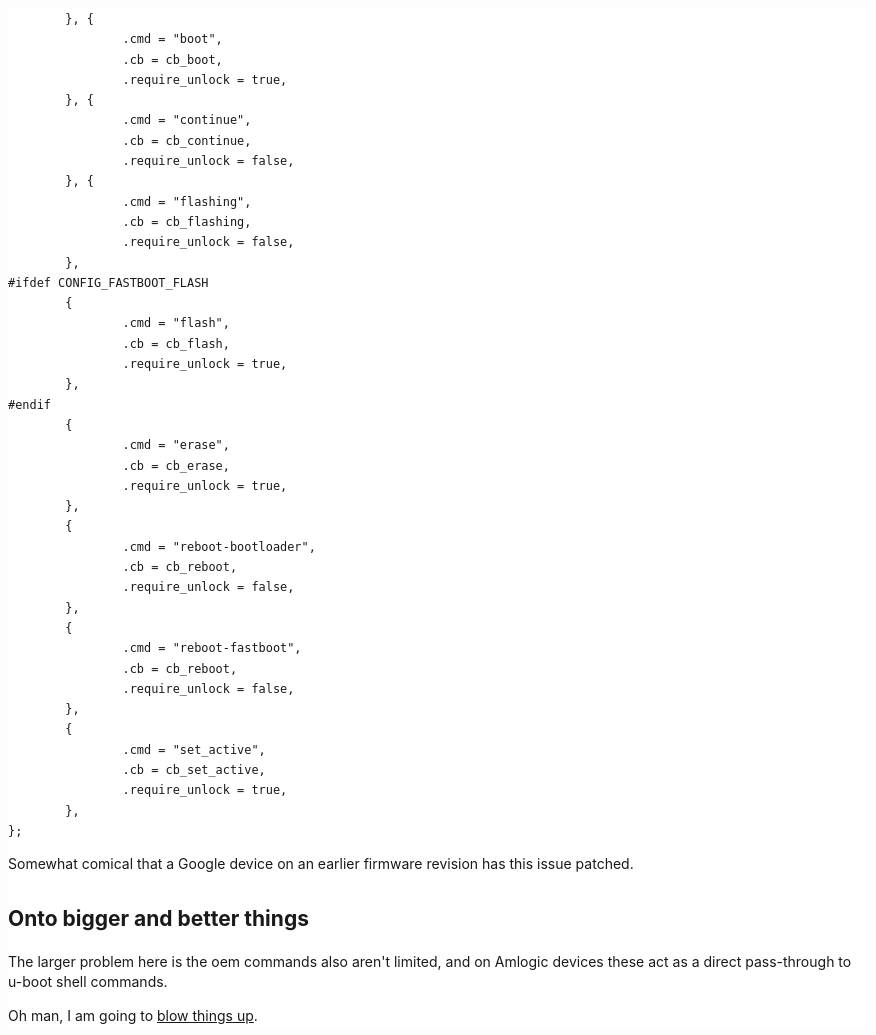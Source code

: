 ```
        }, {
                .cmd = "boot",
                .cb = cb_boot,
                .require_unlock = true,
        }, {
                .cmd = "continue",
                .cb = cb_continue,
                .require_unlock = false,
        }, {
                .cmd = "flashing",
                .cb = cb_flashing,
                .require_unlock = false,
        },
#ifdef CONFIG_FASTBOOT_FLASH
        {
                .cmd = "flash",
                .cb = cb_flash,
                .require_unlock = true,
        },
#endif
        {
                .cmd = "erase",
                .cb = cb_erase,
                .require_unlock = true,
        },
        {
                .cmd = "reboot-bootloader",
                .cb = cb_reboot,
                .require_unlock = false,
        },
        {
                .cmd = "reboot-fastboot",
                .cb = cb_reboot,
                .require_unlock = false,
        },
        {
                .cmd = "set_active",
                .cb = cb_set_active,
                .require_unlock = true,
        },
};
```

Somewhat comical that a Google device on an earlier firmware revision has this issue patched.

## Onto bigger and better things

The larger problem here is the oem commands also aren't limited, and on Amlogic devices these act as a direct pass-through to u-boot shell commands.

Oh man, I am going to [blow things up](https://imgur.com/a/44LBQcO).
